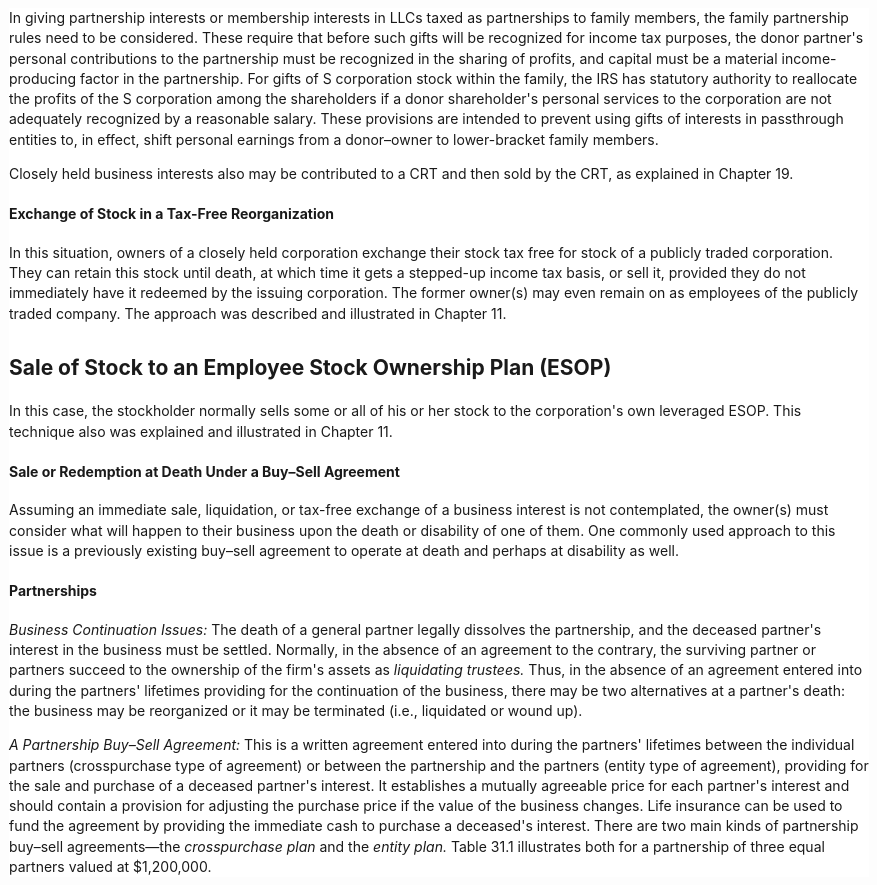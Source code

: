 In giving partnership interests or membership interests in LLCs taxed as partnerships to family members, the family partnership rules need to be considered. These require that before such gifts will be recognized for income tax purposes, the donor partner's personal contributions to the partnership must be recognized in the sharing of profits, and capital must be a material income-producing factor in the partnership. For gifts of S corporation stock within the family, the IRS has statutory authority to reallocate the profits of the S corporation among the shareholders if a donor shareholder's personal services to the corporation are not adequately recognized by a reasonable salary. These provisions are intended to prevent using gifts of interests in passthrough entities to, in effect, shift personal earnings from a donor–owner to lower-bracket family members.

Closely held business interests also may be contributed to a CRT and then sold by the CRT, as explained in Chapter 19.

#### **Exchange of Stock in a Tax-Free Reorganization**

In this situation, owners of a closely held corporation exchange their stock tax free for stock of a publicly traded corporation. They can retain this stock until death, at which time it gets a stepped-up income tax basis, or sell it, provided they do not immediately have it redeemed by the issuing corporation. The former owner(s) may even remain on as employees of the publicly traded company. The approach was described and illustrated in Chapter 11.

## **Sale of Stock to an Employee Stock Ownership Plan (ESOP)**

In this case, the stockholder normally sells some or all of his or her stock to the corporation's own leveraged ESOP. This technique also was explained and illustrated in Chapter 11.

#### **Sale or Redemption at Death Under a Buy–Sell Agreement**

Assuming an immediate sale, liquidation, or tax-free exchange of a business interest is not contemplated, the owner(s) must consider what will happen to their business upon the death or disability of one of them. One commonly used approach to this issue is a previously existing buy–sell agreement to operate at death and perhaps at disability as well.

#### **Partnerships**

*Business Continuation Issues:* The death of a general partner legally dissolves the partnership, and the deceased partner's interest in the business must be settled. Normally, in the absence of an agreement to the contrary, the surviving partner or partners succeed to the ownership of the firm's assets as *liquidating trustees.* Thus, in the absence of an agreement entered into during the partners' lifetimes providing for the continuation of the business, there may be two alternatives at a partner's death: the business may be reorganized or it may be terminated (i.e., liquidated or wound up).

*A Partnership Buy–Sell Agreement:* This is a written agreement entered into during the partners' lifetimes between the individual partners (crosspurchase type of agreement) or between the partnership and the partners (entity type of agreement), providing for the sale and purchase of a deceased partner's interest. It establishes a mutually agreeable price for each partner's interest and should contain a provision for adjusting the purchase price if the value of the business changes. Life insurance can be used to fund the agreement by providing the immediate cash to purchase a deceased's interest. There are two main kinds of partnership buy–sell agreements—the *crosspurchase plan* and the *entity plan.* Table 31.1 illustrates both for a partnership of three equal partners valued at \$1,200,000.
